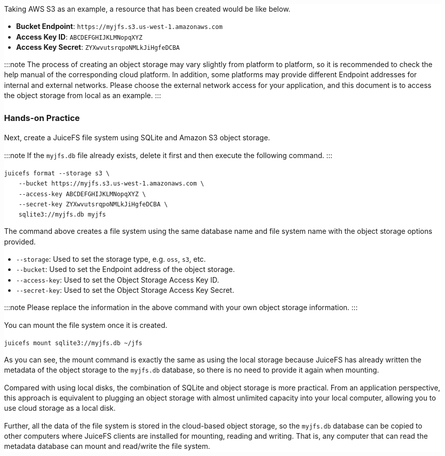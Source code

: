 Taking AWS S3 as an example, a resource that has been created would be like below.

- **Bucket Endpoint**: `https://myjfs.s3.us-west-1.amazonaws.com`
- **Access Key ID**: `ABCDEFGHIJKLMNopqXYZ`
- **Access Key Secret**: `ZYXwvutsrqpoNMLkJiHgfeDCBA`

:::note
The process of creating an object storage may vary slightly from platform to platform, so it is recommended to check the help manual of the corresponding cloud platform. In addition, some platforms may provide different Endpoint addresses for internal and external networks. Please choose the external network access for your application, and this document is to access the object storage from local as an example.
:::

### Hands-on Practice

Next, create a JuiceFS file system using SQLite and Amazon S3 object storage.

:::note
If the `myjfs.db` file already exists, delete it first and then execute the following command.
:::

```shell
juicefs format --storage s3 \
    --bucket https://myjfs.s3.us-west-1.amazonaws.com \
    --access-key ABCDEFGHIJKLMNopqXYZ \
    --secret-key ZYXwvutsrqpoNMLkJiHgfeDCBA \
    sqlite3://myjfs.db myjfs
```

The command above creates a file system using the same database name and file system name with the object storage options provided.

- `--storage`: Used to set the storage type, e.g. `oss`, `s3`, etc.
- `--bucket`: Used to set the Endpoint address of the object storage.
- `--access-key`: Used to set the Object Storage Access Key ID.
- `--secret-key`: Used to set the Object Storage Access Key Secret.

:::note
Please replace the information in the above command with your own object storage information.
:::

You can mount the file system once it is created.

```shell
juicefs mount sqlite3://myjfs.db ~/jfs
```

As you can see, the mount command is exactly the same as using the local storage because JuiceFS has already written the metadata of the object storage to the `myjfs.db` database, so there is no need to provide it again when mounting.

Compared with using local disks, the combination of SQLite and object storage is more practical. From an application perspective, this approach is equivalent to plugging an object storage with almost unlimited capacity into your local computer, allowing you to use cloud storage as a local disk.

Further, all the data of the file system is stored in the cloud-based object storage, so the `myjfs.db` database can be copied to other computers where JuiceFS clients are installed for mounting, reading and writing. That is, any computer that can read the metadata database can mount and read/write the file system.
